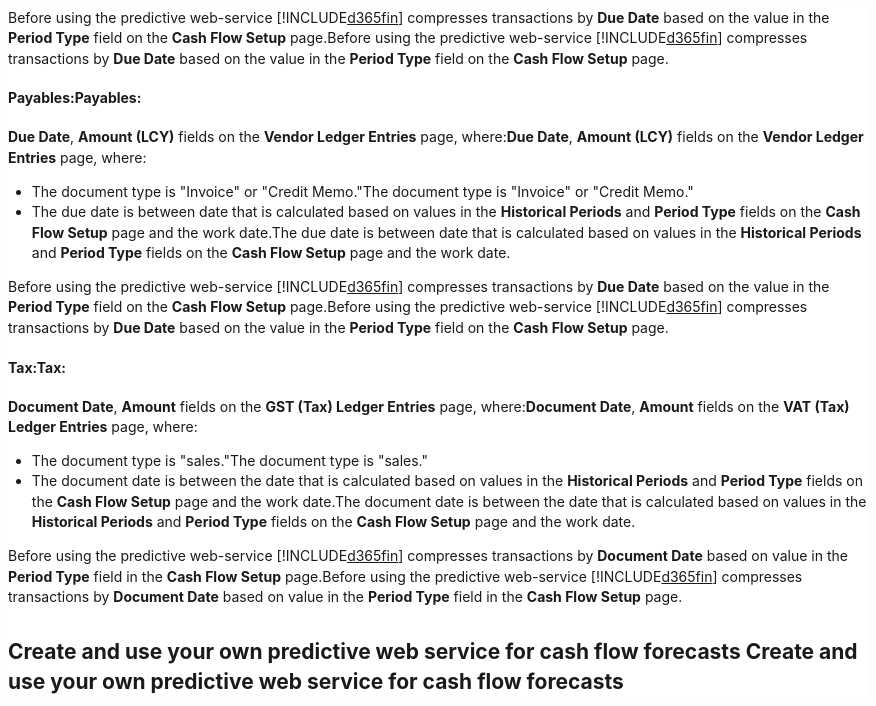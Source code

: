 <span data-ttu-id="b9d4e-182">Before using the predictive web-service [!INCLUDE[d365fin](includes/d365fin_md.md)] compresses transactions by **Due Date** based on the value in the **Period Type** field on the **Cash Flow Setup** page.</span><span class="sxs-lookup"><span data-stu-id="b9d4e-182">Before using the predictive web-service [!INCLUDE[d365fin](includes/d365fin_md.md)] compresses transactions by **Due Date** based on the value in the **Period Type** field on the **Cash Flow Setup** page.</span></span>

#### <a name="payables"></a><span data-ttu-id="b9d4e-183">Payables:</span><span class="sxs-lookup"><span data-stu-id="b9d4e-183">Payables:</span></span>
<span data-ttu-id="b9d4e-184">**Due Date**, **Amount (LCY)** fields on the **Vendor Ledger Entries** page, where:</span><span class="sxs-lookup"><span data-stu-id="b9d4e-184">**Due Date**, **Amount (LCY)** fields on the **Vendor Ledger Entries** page, where:</span></span>
- <span data-ttu-id="b9d4e-185">The document type is "Invoice" or "Credit Memo."</span><span class="sxs-lookup"><span data-stu-id="b9d4e-185">The document type is "Invoice" or "Credit Memo."</span></span>
- <span data-ttu-id="b9d4e-186">The due date is between date that is calculated based on values in the **Historical Periods** and **Period Type** fields on the **Cash Flow Setup** page and the work date.</span><span class="sxs-lookup"><span data-stu-id="b9d4e-186">The due date is between date that is calculated based on values in the **Historical Periods** and **Period Type** fields on the **Cash Flow Setup** page and the work date.</span></span>

<span data-ttu-id="b9d4e-187">Before using the predictive web-service [!INCLUDE[d365fin](includes/d365fin_md.md)] compresses transactions by **Due Date** based on the value in the **Period Type** field on the **Cash Flow Setup** page.</span><span class="sxs-lookup"><span data-stu-id="b9d4e-187">Before using the predictive web-service [!INCLUDE[d365fin](includes/d365fin_md.md)] compresses transactions by **Due Date** based on the value in the **Period Type** field on the **Cash Flow Setup** page.</span></span>

#### <a name="tax"></a><span data-ttu-id="b9d4e-188">Tax:</span><span class="sxs-lookup"><span data-stu-id="b9d4e-188">Tax:</span></span>
<span data-ttu-id="b9d4e-189">**Document Date**, **Amount** fields on the **GST (Tax) Ledger Entries** page, where:</span><span class="sxs-lookup"><span data-stu-id="b9d4e-189">**Document Date**, **Amount** fields on the **VAT (Tax) Ledger Entries** page, where:</span></span>
- <span data-ttu-id="b9d4e-190">The document type is "sales."</span><span class="sxs-lookup"><span data-stu-id="b9d4e-190">The document type is "sales."</span></span>
- <span data-ttu-id="b9d4e-191">The document date is between the date that is calculated based on values in the **Historical Periods** and **Period Type** fields on the **Cash Flow Setup** page and the work date.</span><span class="sxs-lookup"><span data-stu-id="b9d4e-191">The document date is between the date that is calculated based on values in the **Historical Periods** and **Period Type** fields on the **Cash Flow Setup** page and the work date.</span></span>

<span data-ttu-id="b9d4e-192">Before using the predictive web-service [!INCLUDE[d365fin](includes/d365fin_md.md)] compresses transactions by **Document Date** based on value in the **Period Type** field in the **Cash Flow Setup** page.</span><span class="sxs-lookup"><span data-stu-id="b9d4e-192">Before using the predictive web-service [!INCLUDE[d365fin](includes/d365fin_md.md)] compresses transactions by **Document Date** based on value in the **Period Type** field in the **Cash Flow Setup** page.</span></span>

## <a name="create-and-use-your-own-predictive-web-service-for-cash-flow-forecasts"></a><span data-ttu-id="b9d4e-193"><a name="AnchorText"> </a>Create and use your own predictive web service for cash flow forecasts</span><span class="sxs-lookup"><span data-stu-id="b9d4e-193"><a name="AnchorText"> </a>Create and use your own predictive web service for cash flow forecasts</span></span>